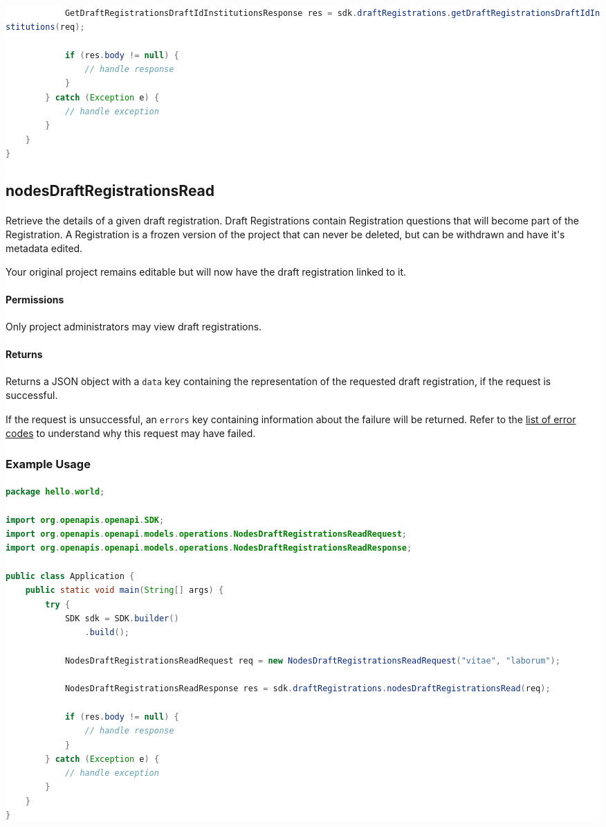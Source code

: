 ```java
            GetDraftRegistrationsDraftIdInstitutionsResponse res = sdk.draftRegistrations.getDraftRegistrationsDraftIdInstitutions(req);

            if (res.body != null) {
                // handle response
            }
        } catch (Exception e) {
            // handle exception
        }
    }
}
```

## nodesDraftRegistrationsRead

Retrieve the details of a given draft registration.
Draft Registrations contain Registration questions that will become part of the Registration. A Registration is a frozen version of the project that can never be deleted, but can be withdrawn and have it's metadata edited.

Your original project remains editable but will now have the draft registration linked to it.
#### Permissions
Only project administrators may view draft registrations.
#### Returns
Returns a JSON object with a `data` key containing the representation of the requested draft registration, if the request is successful.

If the request is unsuccessful, an `errors` key containing information about the failure will be returned. Refer to the [list of error codes](#tag/Errors-and-Error-Codes) to understand why this request may have failed.

### Example Usage

```java
package hello.world;

import org.openapis.openapi.SDK;
import org.openapis.openapi.models.operations.NodesDraftRegistrationsReadRequest;
import org.openapis.openapi.models.operations.NodesDraftRegistrationsReadResponse;

public class Application {
    public static void main(String[] args) {
        try {
            SDK sdk = SDK.builder()
                .build();

            NodesDraftRegistrationsReadRequest req = new NodesDraftRegistrationsReadRequest("vitae", "laborum");            

            NodesDraftRegistrationsReadResponse res = sdk.draftRegistrations.nodesDraftRegistrationsRead(req);

            if (res.body != null) {
                // handle response
            }
        } catch (Exception e) {
            // handle exception
        }
    }
}
```
